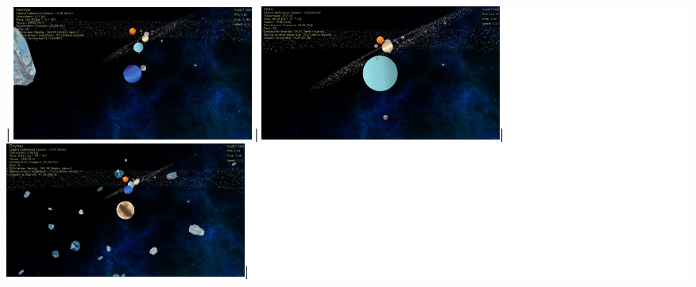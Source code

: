 | <img src="pics/Neptune.jpg" width="300px"/> | <img src="pics/Uranus.jpg" width="300px"/>|<img src="pics/Pluto.jpg" width="300px"/>|